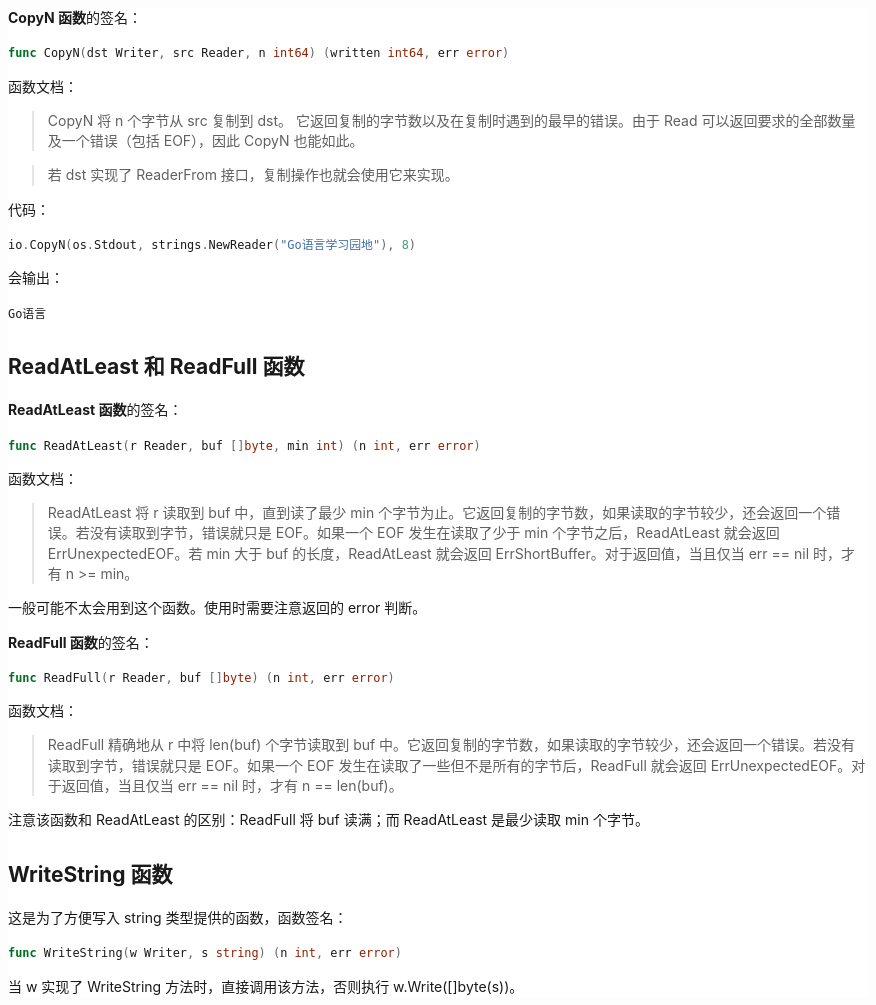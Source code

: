 
**CopyN 函数**的签名：

```go
func CopyN(dst Writer, src Reader, n int64) (written int64, err error)
```

函数文档：

> CopyN 将 n 个字节从 src 复制到 dst。 它返回复制的字节数以及在复制时遇到的最早的错误。由于 Read 可以返回要求的全部数量及一个错误（包括 EOF），因此 CopyN 也能如此。

> 若 dst 实现了 ReaderFrom 接口，复制操作也就会使用它来实现。

代码：

```go
io.CopyN(os.Stdout, strings.NewReader("Go语言学习园地"), 8)
```

会输出：

	Go语言

## ReadAtLeast 和 ReadFull 函数 ##

**ReadAtLeast 函数**的签名：

```go
func ReadAtLeast(r Reader, buf []byte, min int) (n int, err error)
```

函数文档：

> ReadAtLeast 将 r 读取到 buf 中，直到读了最少 min 个字节为止。它返回复制的字节数，如果读取的字节较少，还会返回一个错误。若没有读取到字节，错误就只是 EOF。如果一个 EOF 发生在读取了少于 min 个字节之后，ReadAtLeast 就会返回 ErrUnexpectedEOF。若 min 大于 buf 的长度，ReadAtLeast 就会返回 ErrShortBuffer。对于返回值，当且仅当 err == nil 时，才有 n >= min。

一般可能不太会用到这个函数。使用时需要注意返回的 error 判断。

**ReadFull 函数**的签名：

```go
func ReadFull(r Reader, buf []byte) (n int, err error)
```

函数文档：

> ReadFull 精确地从 r 中将 len(buf) 个字节读取到 buf 中。它返回复制的字节数，如果读取的字节较少，还会返回一个错误。若没有读取到字节，错误就只是 EOF。如果一个 EOF 发生在读取了一些但不是所有的字节后，ReadFull 就会返回 ErrUnexpectedEOF。对于返回值，当且仅当 err == nil 时，才有 n == len(buf)。

注意该函数和 ReadAtLeast 的区别：ReadFull 将 buf 读满；而 ReadAtLeast 是最少读取 min 个字节。

## WriteString 函数 ##

这是为了方便写入 string 类型提供的函数，函数签名：

```go
func WriteString(w Writer, s string) (n int, err error)
```

当 w 实现了 WriteString 方法时，直接调用该方法，否则执行 w.Write([]byte(s))。
